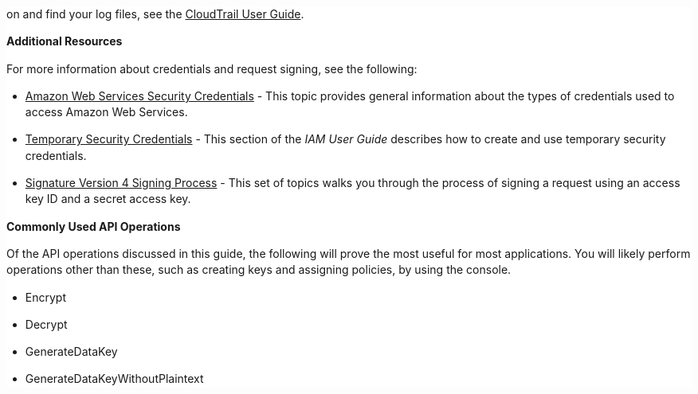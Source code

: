 on and find your log files, see the <a href="https://docs.aws.amazon.com/awscloudtrail/latest/userguide/">CloudTrail User Guide</a>.</p>
<p>
<b>Additional Resources</b>
</p>
<p>For more information about credentials and request signing, see the following:</p>
<ul>
<li>
<p>
<a href="https://docs.aws.amazon.com/general/latest/gr/aws-security-credentials.html">Amazon Web Services
Security Credentials</a> - This topic provides general information about the types
of credentials used to access Amazon Web Services.</p>
</li>
<li>
<p>
<a href="https://docs.aws.amazon.com/IAM/latest/UserGuide/id_credentials_temp.html">Temporary
Security Credentials</a> - This section of the <i>IAM User Guide</i>
describes how to create and use temporary security credentials.</p>
</li>
<li>
<p>
<a href="https://docs.aws.amazon.com/general/latest/gr/signature-version-4.html">Signature Version
4 Signing Process</a> - This set of topics walks you through the process of signing
a request using an access key ID and a secret access key.</p>
</li>
</ul>
<p>
<b>Commonly Used API Operations</b>
</p>
<p>Of the API operations discussed in this guide, the following will prove the most useful
for most applications. You will likely perform operations other than these, such as creating
keys and assigning policies, by using the console.</p>
<ul>
<li>
<p>
<a>Encrypt</a>
</p>
</li>
<li>
<p>
<a>Decrypt</a>
</p>
</li>
<li>
<p>
<a>GenerateDataKey</a>
</p>
</li>
<li>
<p>
<a>GenerateDataKeyWithoutPlaintext</a>
</p>
</li>
</ul>
